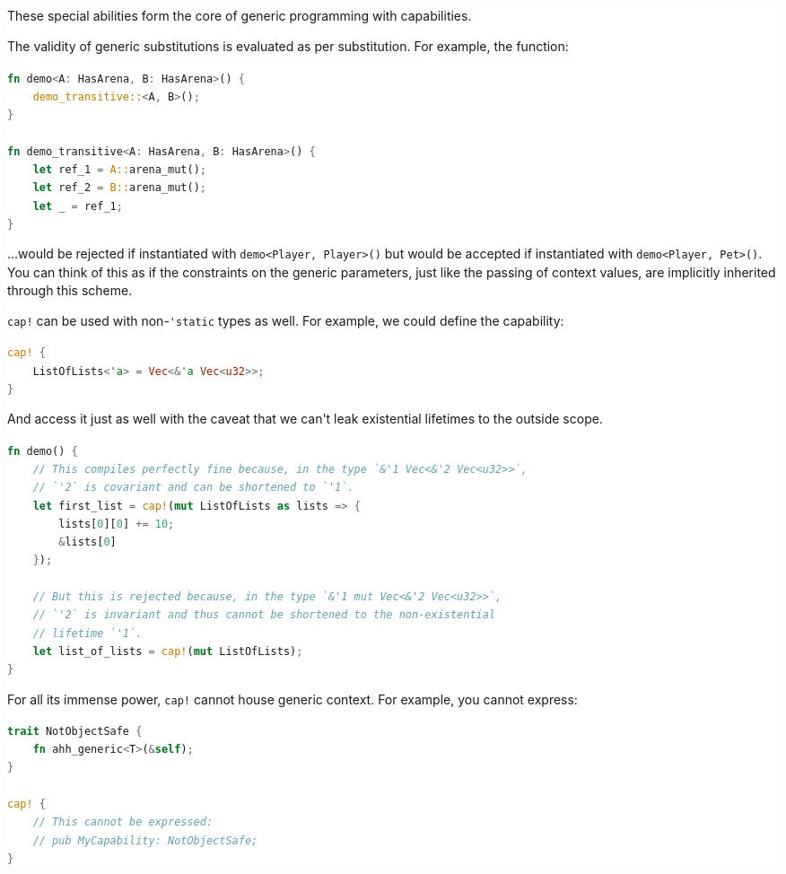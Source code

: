 ```rust
```

These special abilities form the core of generic programming with capabilities.

The validity of generic substitutions is evaluated as per substitution. For example, the function:

```rust
fn demo<A: HasArena, B: HasArena>() {
    demo_transitive::<A, B>();
}

fn demo_transitive<A: HasArena, B: HasArena>() {
    let ref_1 = A::arena_mut();
    let ref_2 = B::arena_mut();
    let _ = ref_1;
}
```

...would be rejected if instantiated with `demo<Player, Player>()` but would be accepted if instantiated with `demo<Player, Pet>()`. You can think of this as if the constraints on the generic parameters, just like the passing of context values, are implicitly inherited through this scheme.

`cap!` can be used with non-`'static` types as well. For example, we could define the capability:

```rust
cap! {
    ListOfLists<'a> = Vec<&'a Vec<u32>>;
}
```

And access it just as well with the caveat that we can't leak existential lifetimes to the outside scope.

```rust
fn demo() {
    // This compiles perfectly fine because, in the type `&'1 Vec<&'2 Vec<u32>>`,
    // `'2` is covariant and can be shortened to `'1`.
    let first_list = cap!(mut ListOfLists as lists => {
        lists[0][0] += 10;
        &lists[0]
    });
  
    // But this is rejected because, in the type `&'1 mut Vec<&'2 Vec<u32>>`,
    // `'2` is invariant and thus cannot be shortened to the non-existential
    // lifetime `'1`.
    let list_of_lists = cap!(mut ListOfLists);
}
```

For all its immense power, `cap!` cannot house generic context. For example, you cannot express:

```rust
trait NotObjectSafe {
    fn ahh_generic<T>(&self);
}

cap! {
    // This cannot be expressed:
    // pub MyCapability: NotObjectSafe;
}
```


[summary]: #summary
[motivation]: #motivation
[guide-level-explanation]: #guide-level-explanation
[reference-level-explanation]: #reference-level-explanation
[drawbacks]: #drawbacks
[rationale-and-alternatives]: #rationale-and-alternatives
[prior-art]: #prior-art
[unresolved-questions]: #unresolved-questions
[future-possibilities]: #future-possibilities